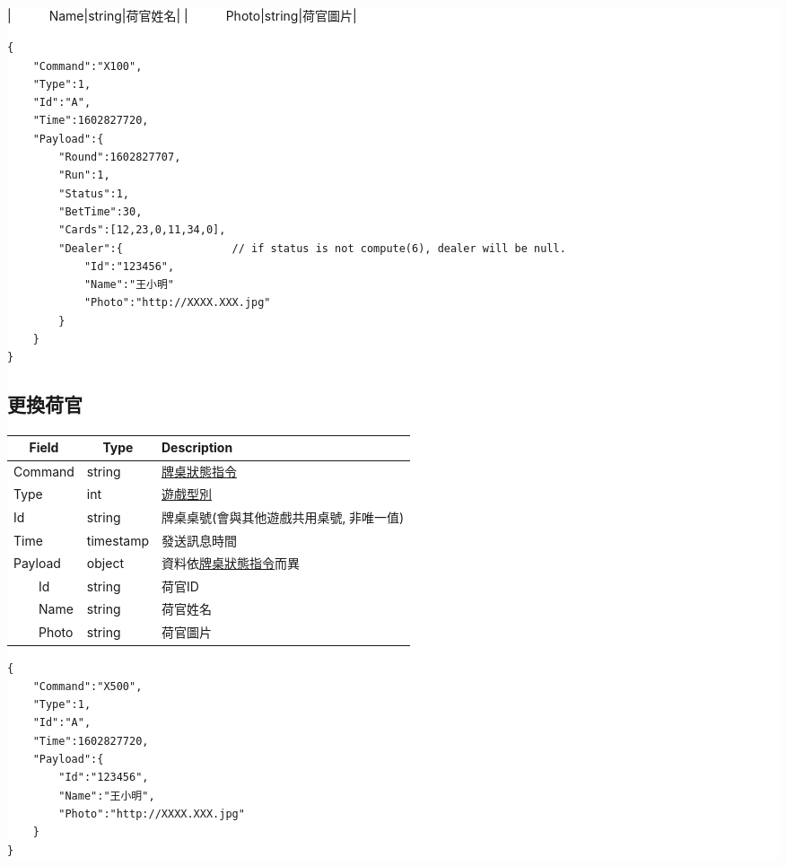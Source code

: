 |&emsp;&emsp;&emsp;Name|string|荷官姓名|
|&emsp;&emsp;&emsp;Photo|string|荷官圖片|

```json=
{
    "Command":"X100",
    "Type":1,
    "Id":"A",
    "Time":1602827720,
    "Payload":{
        "Round":1602827707,
        "Run":1,
        "Status":1,
        "BetTime":30,
        "Cards":[12,23,0,11,34,0],
        "Dealer":{                 // if status is not compute(6), dealer will be null.
            "Id":"123456",
            "Name":"王小明"
            "Photo":"http://XXXX.XXX.jpg"
        }
    }
}
```

## 更換荷官

| Field   | Type   | Description                   |
| ------- | ------ |:----------------------------- |
| Command | string | [牌桌狀態指令](#牌桌狀態指令) |
| Type    | int    | [遊戲型別](#遊戲型別)         |
|Id|string|牌桌桌號(會與其他遊戲共用桌號, 非唯一值)|
|Time|timestamp|發送訊息時間|
|Payload|object|資料依[牌桌狀態指令](#牌桌狀態指令)而異|
|&emsp;&emsp;Id|string|荷官ID|
|&emsp;&emsp;Name|string|荷官姓名|
|&emsp;&emsp;Photo|string|荷官圖片|

```json=
{
    "Command":"X500",
    "Type":1,
    "Id":"A",
    "Time":1602827720,
    "Payload":{
        "Id":"123456",
        "Name":"王小明",
        "Photo":"http://XXXX.XXX.jpg"
    }
}
```
